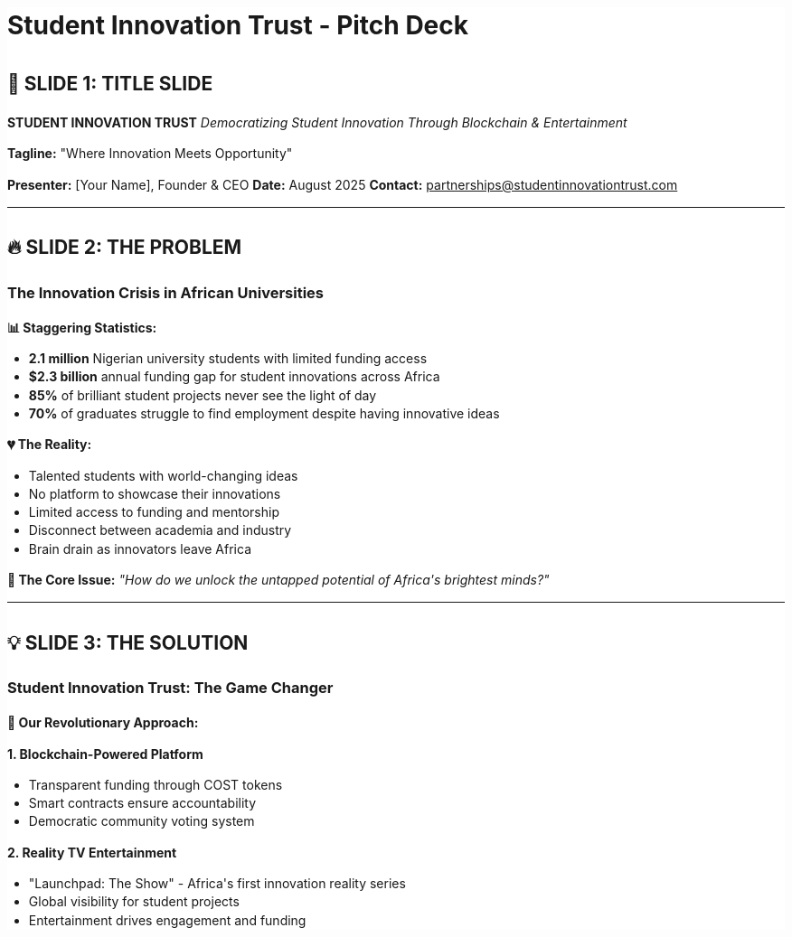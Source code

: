 # Student Innovation Trust - Pitch Deck

## 🎯 SLIDE 1: TITLE SLIDE

**STUDENT INNOVATION TRUST**
*Democratizing Student Innovation Through Blockchain & Entertainment*

**Tagline:** "Where Innovation Meets Opportunity"

**Presenter:** [Your Name], Founder & CEO
**Date:** August 2025
**Contact:** partnerships@studentinnovationtrust.com

---

## 🔥 SLIDE 2: THE PROBLEM

### **The Innovation Crisis in African Universities**

**📊 Staggering Statistics:**
- **2.1 million** Nigerian university students with limited funding access
- **$2.3 billion** annual funding gap for student innovations across Africa
- **85%** of brilliant student projects never see the light of day
- **70%** of graduates struggle to find employment despite having innovative ideas

**💔 The Reality:**
- Talented students with world-changing ideas
- No platform to showcase their innovations
- Limited access to funding and mentorship
- Disconnect between academia and industry
- Brain drain as innovators leave Africa

**🎯 The Core Issue:**
*"How do we unlock the untapped potential of Africa's brightest minds?"*

---

## 💡 SLIDE 3: THE SOLUTION

### **Student Innovation Trust: The Game Changer**

**🚀 Our Revolutionary Approach:**

**1. Blockchain-Powered Platform**
- Transparent funding through COST tokens
- Smart contracts ensure accountability
- Democratic community voting system

**2. Reality TV Entertainment**
- "Launchpad: The Show" - Africa's first innovation reality series
- Global visibility for student projects
- Entertainment drives engagement and funding
